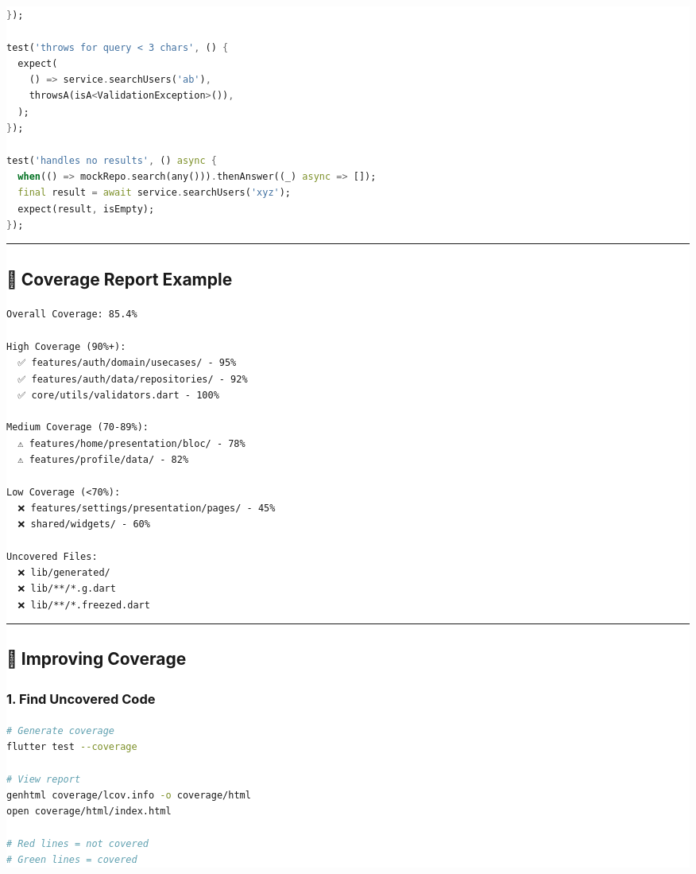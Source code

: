 ```dart
});

test('throws for query < 3 chars', () {
  expect(
    () => service.searchUsers('ab'),
    throwsA(isA<ValidationException>()),
  );
});

test('handles no results', () async {
  when(() => mockRepo.search(any())).thenAnswer((_) async => []);
  final result = await service.searchUsers('xyz');
  expect(result, isEmpty);
});
```

---

## 🎯 Coverage Report Example

```
Overall Coverage: 85.4%

High Coverage (90%+):
  ✅ features/auth/domain/usecases/ - 95%
  ✅ features/auth/data/repositories/ - 92%
  ✅ core/utils/validators.dart - 100%

Medium Coverage (70-89%):
  ⚠️ features/home/presentation/bloc/ - 78%
  ⚠️ features/profile/data/ - 82%

Low Coverage (<70%):
  ❌ features/settings/presentation/pages/ - 45%
  ❌ shared/widgets/ - 60%

Uncovered Files:
  ❌ lib/generated/
  ❌ lib/**/*.g.dart
  ❌ lib/**/*.freezed.dart
```

---

## 🚀 Improving Coverage

### 1. Find Uncovered Code
```bash
# Generate coverage
flutter test --coverage

# View report
genhtml coverage/lcov.info -o coverage/html
open coverage/html/index.html

# Red lines = not covered
# Green lines = covered
```
